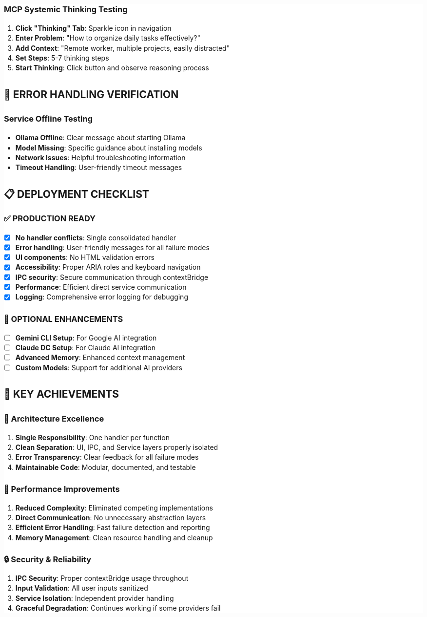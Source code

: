 ### MCP Systemic Thinking Testing
1. **Click "Thinking" Tab**: Sparkle icon in navigation
2. **Enter Problem**: "How to organize daily tasks effectively?"
3. **Add Context**: "Remote worker, multiple projects, easily distracted"
4. **Set Steps**: 5-7 thinking steps
5. **Start Thinking**: Click button and observe reasoning process

## 🔧 ERROR HANDLING VERIFICATION

### Service Offline Testing
- **Ollama Offline**: Clear message about starting Ollama
- **Model Missing**: Specific guidance about installing models
- **Network Issues**: Helpful troubleshooting information
- **Timeout Handling**: User-friendly timeout messages

## 📋 DEPLOYMENT CHECKLIST

### ✅ PRODUCTION READY
- [x] **No handler conflicts**: Single consolidated handler
- [x] **Error handling**: User-friendly messages for all failure modes
- [x] **UI components**: No HTML validation errors
- [x] **Accessibility**: Proper ARIA roles and keyboard navigation
- [x] **IPC security**: Secure communication through contextBridge
- [x] **Performance**: Efficient direct service communication
- [x] **Logging**: Comprehensive error logging for debugging

### 🔄 OPTIONAL ENHANCEMENTS
- [ ] **Gemini CLI Setup**: For Google AI integration
- [ ] **Claude DC Setup**: For Claude AI integration
- [ ] **Advanced Memory**: Enhanced context management
- [ ] **Custom Models**: Support for additional AI providers

## 🎯 KEY ACHIEVEMENTS

### 🧠 Architecture Excellence
1. **Single Responsibility**: One handler per function
2. **Clean Separation**: UI, IPC, and Service layers properly isolated
3. **Error Transparency**: Clear feedback for all failure modes
4. **Maintainable Code**: Modular, documented, and testable

### 🚀 Performance Improvements
1. **Reduced Complexity**: Eliminated competing implementations
2. **Direct Communication**: No unnecessary abstraction layers
3. **Efficient Error Handling**: Fast failure detection and reporting
4. **Memory Management**: Clean resource handling and cleanup

### 🔒 Security & Reliability
1. **IPC Security**: Proper contextBridge usage throughout
2. **Input Validation**: All user inputs sanitized
3. **Service Isolation**: Independent provider handling
4. **Graceful Degradation**: Continues working if some providers fail

